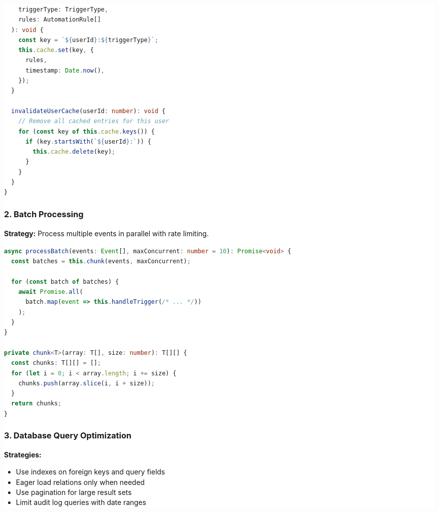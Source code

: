 ```typescript
    triggerType: TriggerType,
    rules: AutomationRule[]
  ): void {
    const key = `${userId}:${triggerType}`;
    this.cache.set(key, {
      rules,
      timestamp: Date.now(),
    });
  }

  invalidateUserCache(userId: number): void {
    // Remove all cached entries for this user
    for (const key of this.cache.keys()) {
      if (key.startsWith(`${userId}:`)) {
        this.cache.delete(key);
      }
    }
  }
}
```

### 2. Batch Processing

**Strategy:** Process multiple events in parallel with rate limiting.

```typescript
async processBatch(events: Event[], maxConcurrent: number = 10): Promise<void> {
  const batches = this.chunk(events, maxConcurrent);

  for (const batch of batches) {
    await Promise.all(
      batch.map(event => this.handleTrigger(/* ... */))
    );
  }
}

private chunk<T>(array: T[], size: number): T[][] {
  const chunks: T[][] = [];
  for (let i = 0; i < array.length; i += size) {
    chunks.push(array.slice(i, i + size));
  }
  return chunks;
}
```

### 3. Database Query Optimization

**Strategies:**
- Use indexes on foreign keys and query fields
- Eager load relations only when needed
- Use pagination for large result sets
- Limit audit log queries with date ranges
